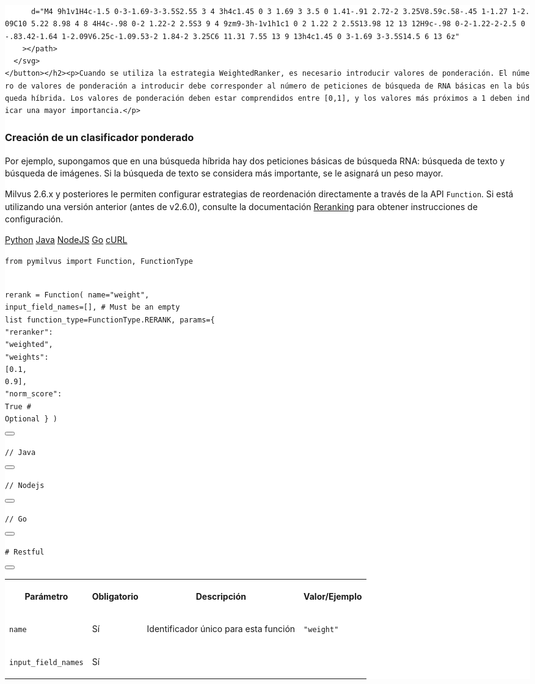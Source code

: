           d="M4 9h1v1H4c-1.5 0-3-1.69-3-3.5S2.55 3 4 3h4c1.45 0 3 1.69 3 3.5 0 1.41-.91 2.72-2 3.25V8.59c.58-.45 1-1.27 1-2.09C10 5.22 8.98 4 8 4H4c-.98 0-2 1.22-2 2.5S3 9 4 9zm9-3h-1v1h1c1 0 2 1.22 2 2.5S13.98 12 13 12H9c-.98 0-2-1.22-2-2.5 0-.83.42-1.64 1-2.09V6.25c-1.09.53-2 1.84-2 3.25C6 11.31 7.55 13 9 13h4c1.45 0 3-1.69 3-3.5S14.5 6 13 6z"
        ></path>
      </svg>
    </button></h2><p>Cuando se utiliza la estrategia WeightedRanker, es necesario introducir valores de ponderación. El número de valores de ponderación a introducir debe corresponder al número de peticiones de búsqueda de RNA básicas en la búsqueda híbrida. Los valores de ponderación deben estar comprendidos entre [0,1], y los valores más próximos a 1 deben indicar una mayor importancia.</p>
<h3 id="Create-a-Weighted-Ranker" class="common-anchor-header">Creación de un clasificador ponderado</h3><p>Por ejemplo, supongamos que en una búsqueda híbrida hay dos peticiones básicas de búsqueda RNA: búsqueda de texto y búsqueda de imágenes. Si la búsqueda de texto se considera más importante, se le asignará un peso mayor.</p>
<div class="alert note">
<p>Milvus 2.6.x y posteriores le permiten configurar estrategias de reordenación directamente a través de la API <code translate="no">Function</code>. Si está utilizando una versión anterior (antes de v2.6.0), consulte la documentación <a href="https://milvus.io/docs/2.5.x/reranking.md#Reranking">Reranking</a> para obtener instrucciones de configuración.</p>
</div>
<div class="multipleCode">
   <a href="#python">Python</a> <a href="#java">Java</a> <a href="#javascript">NodeJS</a> <a href="#go">Go</a> <a href="#bash">cURL</a></div>
<pre><code translate="no" class="language-python"><span class="hljs-keyword">from</span> pymilvus <span class="hljs-keyword">import</span> Function, FunctionType

rerank = Function(
    name=<span class="hljs-string">&quot;weight&quot;</span>,
    input_field_names=[], <span class="hljs-comment"># Must be an empty list</span>
    function_type=FunctionType.RERANK,
    params={
        <span class="hljs-string">&quot;reranker&quot;</span>: <span class="hljs-string">&quot;weighted&quot;</span>, 
        <span class="hljs-string">&quot;weights&quot;</span>: [<span class="hljs-number">0.1</span>, <span class="hljs-number">0.9</span>],
        <span class="hljs-string">&quot;norm_score&quot;</span>: <span class="hljs-literal">True</span>  <span class="hljs-comment"># Optional</span>
    }
)
<button class="copy-code-btn"></button></code></pre>
<pre><code translate="no" class="language-java"><span class="hljs-comment">// Java</span>
<button class="copy-code-btn"></button></code></pre>
<pre><code translate="no" class="language-javascript"><span class="hljs-comment">// Nodejs</span>
<button class="copy-code-btn"></button></code></pre>
<pre><code translate="no" class="language-go"><span class="hljs-comment">// Go</span>
<button class="copy-code-btn"></button></code></pre>
<pre><code translate="no" class="language-bash"><span class="hljs-comment"># Restful</span>
<button class="copy-code-btn"></button></code></pre>
<table>
   <tr>
     <th><p>Parámetro</p></th>
     <th><p>Obligatorio</p></th>
     <th><p>Descripción</p></th>
     <th><p>Valor/Ejemplo</p></th>
   </tr>
   <tr>
     <td><p><code translate="no">name</code></p></td>
     <td><p>Sí</p></td>
     <td><p>Identificador único para esta función</p></td>
     <td><p><code translate="no">"weight"</code></p></td>
   </tr>
   <tr>
     <td><p><code translate="no">input_field_names</code></p></td>
     <td><p>Sí</p></td>